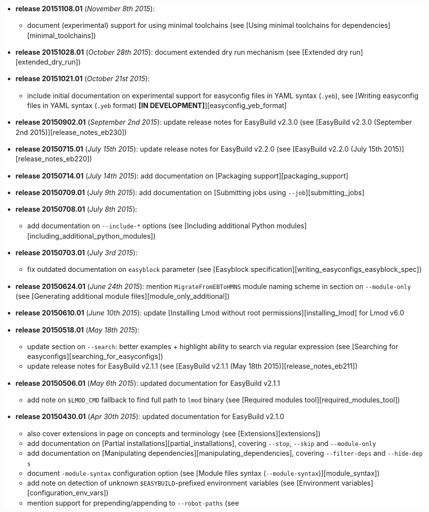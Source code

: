 - **release 20151108.01** (*November 8th 2015*):
    - document (experimental) support for using minimal toolchains
        (see [Using minimal toolchains for dependencies][minimal_toolchains])

- **release 20151028.01** (*October 28th 2015*): document
    extended dry run mechanism (see [Extended dry run][extended_dry_run])

- **release 20151021.01** (*October 21st 2015*):
    - include initial documentation on experimental support for
        easyconfig files in YAML syntax (`.yeb`), see
        [Writing easyconfig files in YAML syntax (`.yeb` format) **[IN DEVELOPMENT]**][easyconfig_yeb_format]

- **release 20150902.01** (*September 2nd 2015*): update
    release notes for EasyBuild v2.3.0 (see
    [EasyBuild v2.3.0 (September 2nd 2015)][release_notes_eb230])

- **release 20150715.01** (*July 15th 2015*): update
    release notes for EasyBuild v2.2.0 (see
    [EasyBuild v2.2.0 (July 15th 2015)][release_notes_eb220])

- **release 20150714.01** (*July 14th 2015*): add
    documentation on [Packaging support][packaging_support]

- **release 20150709.01** (*July 9th 2015*): add
    documentation on [Submitting jobs using `--job`][submitting_jobs]

- **release 20150708.01** (*July 8th 2015*):
    - add documentation on `--include-*` options (see
        [Including additional Python modules][including_additional_python_modules])

- **release 20150703.01** (*July 3rd 2015*):
    - fix outdated documentation on `easyblock` parameter (see
        [Easyblock specification][writing_easyconfigs_easyblock_spec])

- **release 20150624.01** (*June 24th 2015*): mention `MigrateFromEBToHMNS` module naming scheme  in section on
    `--module-only` (see [Generating additional module files][module_only_additional])

- **release 20150610.01** (*June 10th 2015*): update
    [Installing Lmod without root permissions][installing_lmod] for Lmod v6.0

- **release 20150518.01** (*May 18th 2015*):
    - update section on `--search`: better examples + highlight
        ability to search via regular expression (see
        [Searching for easyconfigs][searching_for_easyconfigs])
    - update release notes for EasyBuild v2.1.1 (see
        [EasyBuild v2.1.1 (May 18th 2015)][release_notes_eb211])

- **release 20150506.01** (*May 6th 2015*): updated
    documentation for EasyBuild v2.1.1
    - add note on `$LMOD_CMD` fallback to find full path to `lmod`
        binary (see [Required modules tool][required_modules_tool])

- **release 20150430.01** (*Apr 30th 2015*): updated
    documentation for EasyBuild v2.1.0
    - also cover extensions in page on concepts and terminology (see
        [Extensions][extensions])
    - add documentation on [Partial installations][partial_installations], covering `--stop`, `--skip` and `--module-only`
    - add documentation on
        [Manipulating dependencies][manipulating_dependencies],
        covering `--filter-deps` and `--hide-deps`
    - document `-module-syntax` configuration option (see
        [Module files syntax (`--module-syntax`)][module_syntax])
    - add note on detection of unknown `$EASYBUILD`-prefixed
        environment variables (see
        [Environment variables][configuration_env_vars])
    - mention support for prepending/appending to `--robot-paths` (see